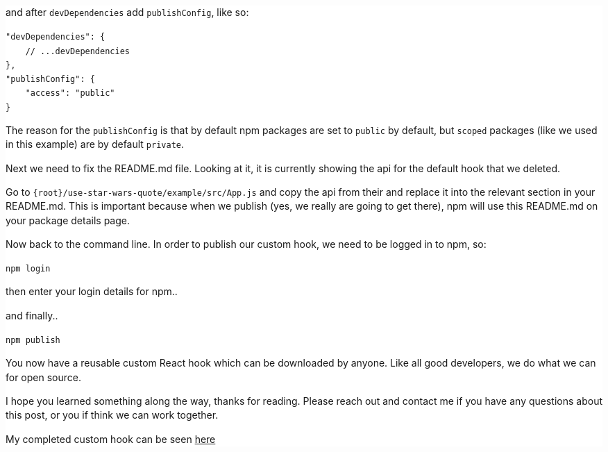 and after `devDependencies` add `publishConfig`, like so:

    "devDependencies": {
    	// ...devDependencies
    },
    "publishConfig": {
        "access": "public"
    }

The reason for the `publishConfig` is that by default npm packages are set to `public` by default, but `scoped` packages (like we used in this example) are by default `private`.

Next we need to fix the README.md file. Looking at it, it is currently showing the api for the default hook that we deleted.

Go to `{root}/use-star-wars-quote/example/src/App.js` and copy the api from their and replace it into the relevant section in your README.md. This is important because when we publish (yes, we really are going to get there), npm will use this README.md on your package details page.

Now back to the command line. In order to publish our custom hook, we need to be logged in to npm, so:

```bash
npm login
```

then enter your login details for npm..

and finally..

```bash
npm publish
```

You now have a reusable custom React hook which can be downloaded by anyone. Like all good developers, we do what we can for open source.

I hope you learned something along the way, thanks for reading. Please reach out and contact me if you have any questions about this post, or you if think we can work together.

My completed custom hook can be seen [here](<[https://docs.npmjs.com/creating-a-new-npm-user-account](https://docs.npmjs.com/creating-a-new-npm-user-account)>)
